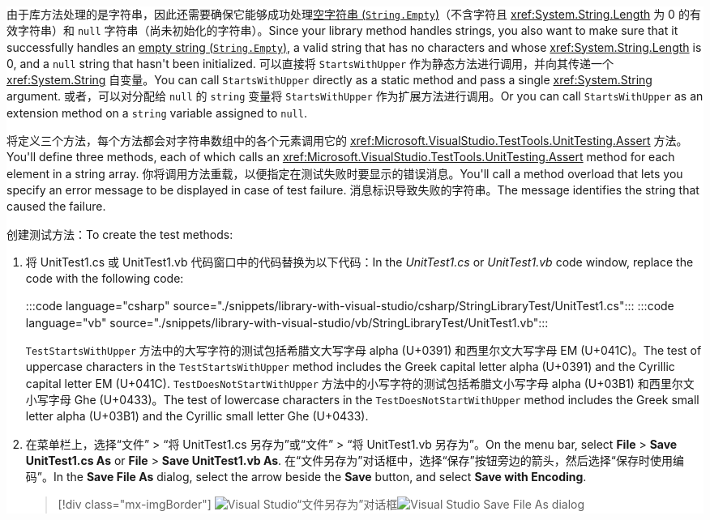 <span data-ttu-id="7ff94-156">由于库方法处理的是字符串，因此还需要确保它能够成功处理[空字符串 (`String.Empty`)](xref:System.String.Empty)（不含字符且 <xref:System.String.Length> 为 0 的有效字符串）和 `null` 字符串（尚未初始化的字符串）。</span><span class="sxs-lookup"><span data-stu-id="7ff94-156">Since your library method handles strings, you also want to make sure that it successfully handles an [empty string (`String.Empty`)](xref:System.String.Empty), a valid string that has no characters and whose <xref:System.String.Length> is 0, and a `null` string that hasn't been initialized.</span></span> <span data-ttu-id="7ff94-157">可以直接将 `StartsWithUpper` 作为静态方法进行调用，并向其传递一个 <xref:System.String> 自变量。</span><span class="sxs-lookup"><span data-stu-id="7ff94-157">You can call `StartsWithUpper` directly as a static method and pass a single <xref:System.String> argument.</span></span> <span data-ttu-id="7ff94-158">或者，可以对分配给 `null` 的 `string` 变量将 `StartsWithUpper` 作为扩展方法进行调用。</span><span class="sxs-lookup"><span data-stu-id="7ff94-158">Or you can call `StartsWithUpper` as an extension method on a `string` variable assigned to `null`.</span></span>

<span data-ttu-id="7ff94-159">将定义三个方法，每个方法都会对字符串数组中的各个元素调用它的 <xref:Microsoft.VisualStudio.TestTools.UnitTesting.Assert> 方法。</span><span class="sxs-lookup"><span data-stu-id="7ff94-159">You'll define three methods, each of which calls an <xref:Microsoft.VisualStudio.TestTools.UnitTesting.Assert> method for each element in a string array.</span></span> <span data-ttu-id="7ff94-160">你将调用方法重载，以便指定在测试失败时要显示的错误消息。</span><span class="sxs-lookup"><span data-stu-id="7ff94-160">You'll call a method overload that lets you specify an error message to be displayed in case of test failure.</span></span> <span data-ttu-id="7ff94-161">消息标识导致失败的字符串。</span><span class="sxs-lookup"><span data-stu-id="7ff94-161">The message identifies the string that caused the failure.</span></span>

<span data-ttu-id="7ff94-162">创建测试方法：</span><span class="sxs-lookup"><span data-stu-id="7ff94-162">To create the test methods:</span></span>

1. <span data-ttu-id="7ff94-163">将 UnitTest1.cs 或 UnitTest1.vb 代码窗口中的代码替换为以下代码：</span><span class="sxs-lookup"><span data-stu-id="7ff94-163">In the *UnitTest1.cs* or *UnitTest1.vb* code window, replace the code with the following code:</span></span>

   :::code language="csharp" source="./snippets/library-with-visual-studio/csharp/StringLibraryTest/UnitTest1.cs":::
   :::code language="vb" source="./snippets/library-with-visual-studio/vb/StringLibraryTest/UnitTest1.vb":::

   <span data-ttu-id="7ff94-164">`TestStartsWithUpper` 方法中的大写字符的测试包括希腊文大写字母 alpha (U+0391) 和西里尔文大写字母 EM (U+041C)。</span><span class="sxs-lookup"><span data-stu-id="7ff94-164">The test of uppercase characters in the `TestStartsWithUpper` method includes the Greek capital letter alpha (U+0391) and the Cyrillic capital letter EM (U+041C).</span></span> <span data-ttu-id="7ff94-165">`TestDoesNotStartWithUpper` 方法中的小写字符的测试包括希腊文小写字母 alpha (U+03B1) 和西里尔文小写字母 Ghe (U+0433)。</span><span class="sxs-lookup"><span data-stu-id="7ff94-165">The test of lowercase characters in the `TestDoesNotStartWithUpper` method includes the Greek small letter alpha (U+03B1) and the Cyrillic small letter Ghe (U+0433).</span></span>

1. <span data-ttu-id="7ff94-166">在菜单栏上，选择“文件” > “将 UnitTest1.cs 另存为”或“文件” > “将 UnitTest1.vb 另存为”。</span><span class="sxs-lookup"><span data-stu-id="7ff94-166">On the menu bar, select **File** > **Save UnitTest1.cs As** or **File** > **Save UnitTest1.vb As**.</span></span> <span data-ttu-id="7ff94-167">在“文件另存为”对话框中，选择“保存”按钮旁边的箭头，然后选择“保存时使用编码”。</span><span class="sxs-lookup"><span data-stu-id="7ff94-167">In the **Save File As** dialog, select the arrow beside the **Save** button, and select **Save with Encoding**.</span></span>

   > [!div class="mx-imgBorder"]
   > <span data-ttu-id="7ff94-168">![Visual Studio“文件另存为”对话框](./media/testing-library-with-visual-studio/save-file-as-dialog.png)</span><span class="sxs-lookup"><span data-stu-id="7ff94-168">![Visual Studio Save File As dialog](./media/testing-library-with-visual-studio/save-file-as-dialog.png)</span></span>

